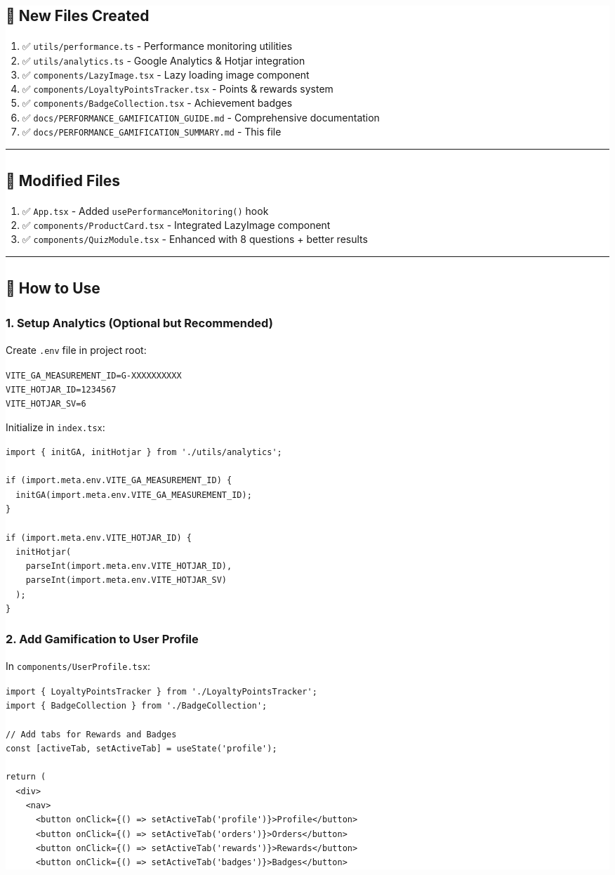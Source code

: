 ## 📁 New Files Created

1. ✅ `utils/performance.ts` - Performance monitoring utilities
2. ✅ `utils/analytics.ts` - Google Analytics & Hotjar integration
3. ✅ `components/LazyImage.tsx` - Lazy loading image component
4. ✅ `components/LoyaltyPointsTracker.tsx` - Points & rewards system
5. ✅ `components/BadgeCollection.tsx` - Achievement badges
6. ✅ `docs/PERFORMANCE_GAMIFICATION_GUIDE.md` - Comprehensive documentation
7. ✅ `docs/PERFORMANCE_GAMIFICATION_SUMMARY.md` - This file

---

## 🔧 Modified Files

1. ✅ `App.tsx` - Added `usePerformanceMonitoring()` hook
2. ✅ `components/ProductCard.tsx` - Integrated LazyImage component
3. ✅ `components/QuizModule.tsx` - Enhanced with 8 questions + better results

---

## 🚀 How to Use

### 1. Setup Analytics (Optional but Recommended)

Create `.env` file in project root:
```env
VITE_GA_MEASUREMENT_ID=G-XXXXXXXXXX
VITE_HOTJAR_ID=1234567
VITE_HOTJAR_SV=6
```

Initialize in `index.tsx`:
```tsx
import { initGA, initHotjar } from './utils/analytics';

if (import.meta.env.VITE_GA_MEASUREMENT_ID) {
  initGA(import.meta.env.VITE_GA_MEASUREMENT_ID);
}

if (import.meta.env.VITE_HOTJAR_ID) {
  initHotjar(
    parseInt(import.meta.env.VITE_HOTJAR_ID),
    parseInt(import.meta.env.VITE_HOTJAR_SV)
  );
}
```

### 2. Add Gamification to User Profile

In `components/UserProfile.tsx`:
```tsx
import { LoyaltyPointsTracker } from './LoyaltyPointsTracker';
import { BadgeCollection } from './BadgeCollection';

// Add tabs for Rewards and Badges
const [activeTab, setActiveTab] = useState('profile');

return (
  <div>
    <nav>
      <button onClick={() => setActiveTab('profile')}>Profile</button>
      <button onClick={() => setActiveTab('orders')}>Orders</button>
      <button onClick={() => setActiveTab('rewards')}>Rewards</button>
      <button onClick={() => setActiveTab('badges')}>Badges</button>
```